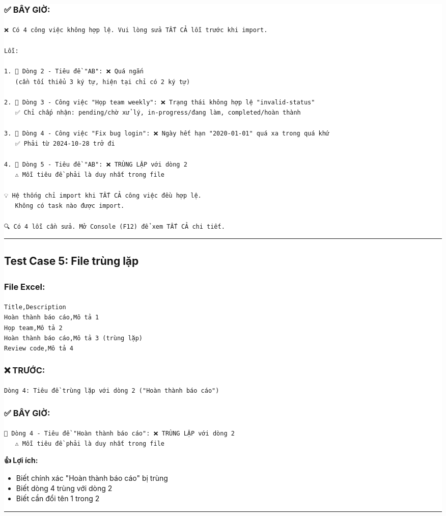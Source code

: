 ### **✅ BÂY GIỜ:**
```
❌ Có 4 công việc không hợp lệ. Vui lòng sửa TẤT CẢ lỗi trước khi import.

Lỗi:

1. 📍 Dòng 2 - Tiêu đề "AB": ❌ Quá ngắn 
   (cần tối thiểu 3 ký tự, hiện tại chỉ có 2 ký tự)

2. 📍 Dòng 3 - Công việc "Họp team weekly": ❌ Trạng thái không hợp lệ "invalid-status"
   ✅ Chỉ chấp nhận: pending/chờ xử lý, in-progress/đang làm, completed/hoàn thành

3. 📍 Dòng 4 - Công việc "Fix bug login": ❌ Ngày hết hạn "2020-01-01" quá xa trong quá khứ
   ✅ Phải từ 2024-10-28 trở đi

4. 📍 Dòng 5 - Tiêu đề "AB": ❌ TRÙNG LẶP với dòng 2
   ⚠️ Mỗi tiêu đề phải là duy nhất trong file

💡 Hệ thống chỉ import khi TẤT CẢ công việc đều hợp lệ. 
   Không có task nào được import.

🔍 Có 4 lỗi cần sửa. Mở Console (F12) để xem TẤT CẢ chi tiết.
```

---

## **Test Case 5: File trùng lặp**

### **File Excel:**
```csv
Title,Description
Hoàn thành báo cáo,Mô tả 1
Họp team,Mô tả 2
Hoàn thành báo cáo,Mô tả 3 (trùng lặp)
Review code,Mô tả 4
```

### **❌ TRƯỚC:**
```
Dòng 4: Tiêu đề trùng lặp với dòng 2 ("Hoàn thành báo cáo")
```

### **✅ BÂY GIỜ:**
```
📍 Dòng 4 - Tiêu đề "Hoàn thành báo cáo": ❌ TRÙNG LẶP với dòng 2
   ⚠️ Mỗi tiêu đề phải là duy nhất trong file
```

**👍 Lợi ích:**
- Biết chính xác "Hoàn thành báo cáo" bị trùng
- Biết dòng 4 trùng với dòng 2
- Biết cần đổi tên 1 trong 2

---